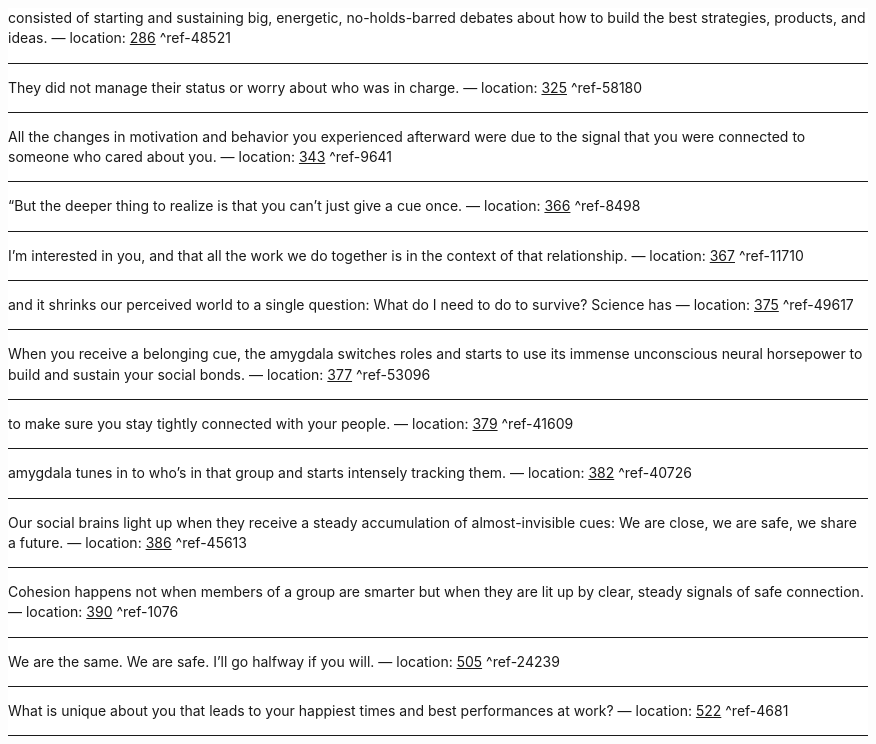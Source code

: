 consisted of starting and sustaining big, energetic, no-holds-barred debates about how to build the best strategies, products, and ideas. — location: [286](kindle://book?action=open&asin=B019CGXU68&location=286) ^ref-48521

---
They did not manage their status or worry about who was in charge. — location: [325](kindle://book?action=open&asin=B019CGXU68&location=325) ^ref-58180

---
All the changes in motivation and behavior you experienced afterward were due to the signal that you were connected to someone who cared about you. — location: [343](kindle://book?action=open&asin=B019CGXU68&location=343) ^ref-9641

---
“But the deeper thing to realize is that you can’t just give a cue once. — location: [366](kindle://book?action=open&asin=B019CGXU68&location=366) ^ref-8498

---
I’m interested in you, and that all the work we do together is in the context of that relationship. — location: [367](kindle://book?action=open&asin=B019CGXU68&location=367) ^ref-11710

---
and it shrinks our perceived world to a single question: What do I need to do to survive? Science has — location: [375](kindle://book?action=open&asin=B019CGXU68&location=375) ^ref-49617

---
When you receive a belonging cue, the amygdala switches roles and starts to use its immense unconscious neural horsepower to build and sustain your social bonds. — location: [377](kindle://book?action=open&asin=B019CGXU68&location=377) ^ref-53096

---
to make sure you stay tightly connected with your people. — location: [379](kindle://book?action=open&asin=B019CGXU68&location=379) ^ref-41609

---
amygdala tunes in to who’s in that group and starts intensely tracking them. — location: [382](kindle://book?action=open&asin=B019CGXU68&location=382) ^ref-40726

---
Our social brains light up when they receive a steady accumulation of almost-invisible cues: We are close, we are safe, we share a future. — location: [386](kindle://book?action=open&asin=B019CGXU68&location=386) ^ref-45613

---
Cohesion happens not when members of a group are smarter but when they are lit up by clear, steady signals of safe connection. — location: [390](kindle://book?action=open&asin=B019CGXU68&location=390) ^ref-1076

---
We are the same. We are safe. I’ll go halfway if you will. — location: [505](kindle://book?action=open&asin=B019CGXU68&location=505) ^ref-24239

---
What is unique about you that leads to your happiest times and best performances at work? — location: [522](kindle://book?action=open&asin=B019CGXU68&location=522) ^ref-4681

---
